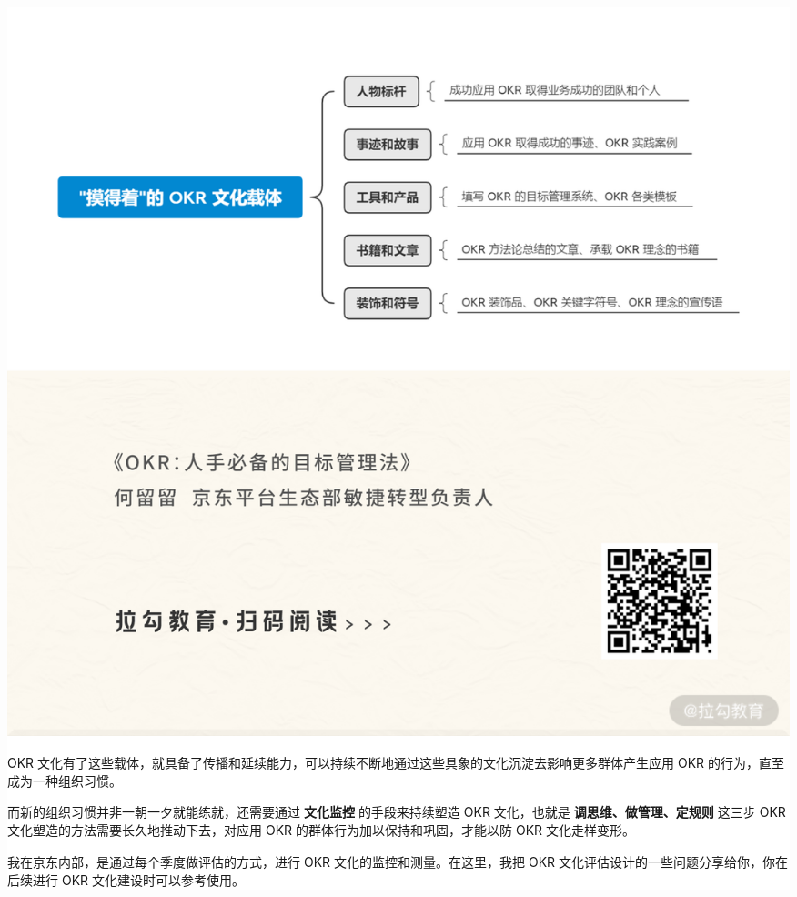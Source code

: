 ![Lark20201127-174124.png](assets/Ciqc1F_AyduAeCEeAARiY1TDEF4071.png)

OKR 文化有了这些载体，就具备了传播和延续能力，可以持续不断地通过这些具象的文化沉淀去影响更多群体产生应用 OKR 的行为，直至成为一种组织习惯。

而新的组织习惯并非一朝一夕就能练就，还需要通过 **文化监控** 的手段来持续塑造 OKR 文化，也就是 **调思维、做管理、定规则** 这三步 OKR 文化塑造的方法需要长久地推动下去，对应用 OKR 的群体行为加以保持和巩固，才能以防 OKR 文化走样变形。

我在京东内部，是通过每个季度做评估的方式，进行 OKR 文化的监控和测量。在这里，我把 OKR 文化评估设计的一些问题分享给你，你在后续进行 OKR 文化建设时可以参考使用。
